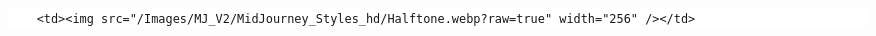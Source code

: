         <td><img src="/Images/MJ_V2/MidJourney_Styles_hd/Halftone.webp?raw=true" width="256" /></td>